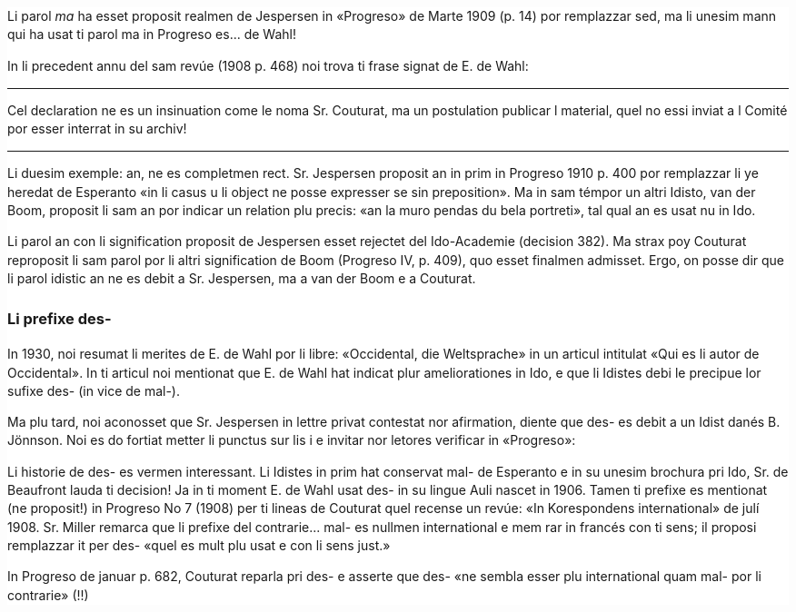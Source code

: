 Li parol _ma_ ha esset proposit realmen de Jespersen in
«Progreso» de Marte 1909 (p. 14) por remplazzar sed, ma li unesim mann
qui ha usat ti parol ma in Progreso es... de Wahl!

In li precedent annu del sam revúe (1908 p. 468) noi trova ti frase
signat de E. de Wahl:

____
Cel declaration ne es un insinuation come le noma Sr. Couturat, ma un
postulation publicar l material, quel no essi inviat a l Comité por
esser interrat in su archiv!
____

Li duesim exemple: an, ne es completmen rect. Sr. Jespersen proposit an
in prim in Progreso 1910 p. 400 por remplazzar li ye heredat de
Esperanto «in li casus u li object ne posse
expresser se sin preposition». Ma in sam témpor un altri Idisto, van
der Boom, proposit li sam an por indicar un relation plu precis: «an
la muro pendas du bela portreti», tal qual an es usat nu in
Ido.

Li parol an con li signification proposit de Jespersen esset rejectet
del Ido-Academie (decision 382). Ma strax poy Couturat reproposit li sam
parol por li altri signification de Boom (Progreso IV, p. 409), quo
esset finalmen admisset. Ergo, on posse dir que li parol idistic an ne
es debit a Sr. Jespersen, ma a van der Boom e a Couturat.


### Li prefixe des-

In 1930, noi resumat li merites de E. de Wahl por li libre:
«Occidental, die Weltsprache» in un articul intitulat «Qui es li
autor de Occidental». In ti articul noi mentionat que E. de Wahl hat indicat
plur ameliorationes in Ido, e que li Idistes debi le precipue lor sufixe
des- (in vice de mal-).

Ma plu tard, noi aconosset que Sr. Jespersen in lettre privat contestat
nor afirmation, diente que des- es debit a un Idist danés B. Jönnson.
Noi es do fortiat metter li punctus sur lis i e invitar nor letores
verificar in «Progreso»:



Li historie de des- es vermen interessant. Li Idistes in prim hat
conservat mal- de Esperanto e in su unesim brochura pri Ido, Sr. de
Beaufront lauda ti decision! Ja in ti moment E. de Wahl usat des- in su
lingue Auli nascet in 1906. Tamen ti prefixe es mentionat (ne proposit!)
in Progreso No 7 (1908) per ti lineas de Couturat quel recense un
revúe: «In Korespondens international» de julí 1908. Sr. Miller
remarca que li prefixe del contrarie... mal- es nullmen international e
mem rar in francés con ti sens; il proposi remplazzar it per des- «quel
es mult plu usat e con li sens just.»

In Progreso de januar p. 682, Couturat reparla pri des- e asserte que
des- «ne sembla esser plu international quam mal- por li contrarie»
(!!)

